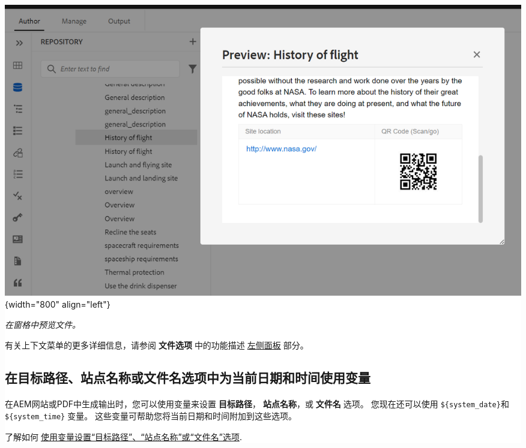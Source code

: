 ![预览窗格 ](assets/quick-preview_cs.png){width="800" align="left"}

*在窗格中预览文件。*

有关上下文菜单的更多详细信息，请参阅 **文件选项** 中的功能描述 [左侧面板](../user-guide/web-editor-features.md#id2051EA0M0HS) 部分。


## 在目标路径、站点名称或文件名选项中为当前日期和时间使用变量

在AEM网站或PDF中生成输出时，您可以使用变量来设置 **目标路径**， **站点名称**，或 **文件名** 选项。 您现在还可以使用 `${system_date}`和 `${system_time}` 变量。 这些变量可帮助您将当前日期和时间附加到这些选项。

了解如何 [使用变量设置“目标路径”、“站点名称”或“文件名”选项](../user-guide/generate-output-use-variables.md).
